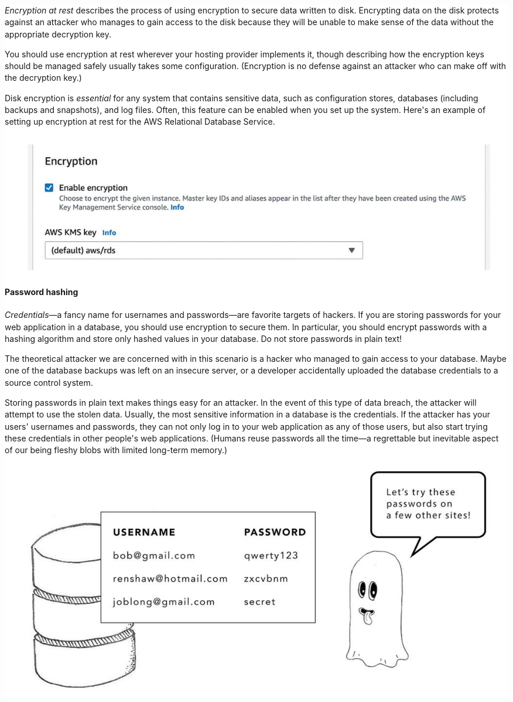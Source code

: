 *Encryption at rest* describes the process of using encryption to secure data written to disk. Encrypting data on the disk protects against an attacker who manages to gain access to the disk because they will be unable to make sense of the data without the appropriate decryption key.

You should use encryption at rest wherever your hosting provider implements it, though describing how the encryption keys should be managed safely usually takes some configuration. (Encryption is no defense against an attacker who can make off with the decryption key.)

Disk encryption is *essential* for any system that contains sensitive data, such as configuration stores, databases (including backups and snapshots), and log files. Often, this feature can be enabled when you set up the system. Here's an example of setting up encryption at rest for the AWS Relational Database Service.

![](_page_72_Figure_10.jpeg)

#### **Password hashing**

*Credentials*—a fancy name for usernames and passwords—are favorite targets of hackers. If you are storing passwords for your web application in a database, you should use encryption to secure them. In particular, you should encrypt passwords with a hashing algorithm and store only hashed values in your database. Do not store passwords in plain text!

The theoretical attacker we are concerned with in this scenario is a hacker who managed to gain access to your database. Maybe one of the database backups was left on an insecure server, or a developer accidentally uploaded the database credentials to a source control system.

Storing passwords in plain text makes things easy for an attacker. In the event of this type of data breach, the attacker will attempt to use the stolen data. Usually, the most sensitive information in a database is the credentials. If the attacker has your users' usernames and passwords, they can not only log in to your web application as any of those users, but also start trying these credentials in other people's web applications. (Humans reuse passwords all the time—a regrettable but inevitable aspect of our being fleshy blobs with limited long-term memory.)

![](_page_73_Picture_6.jpeg)
